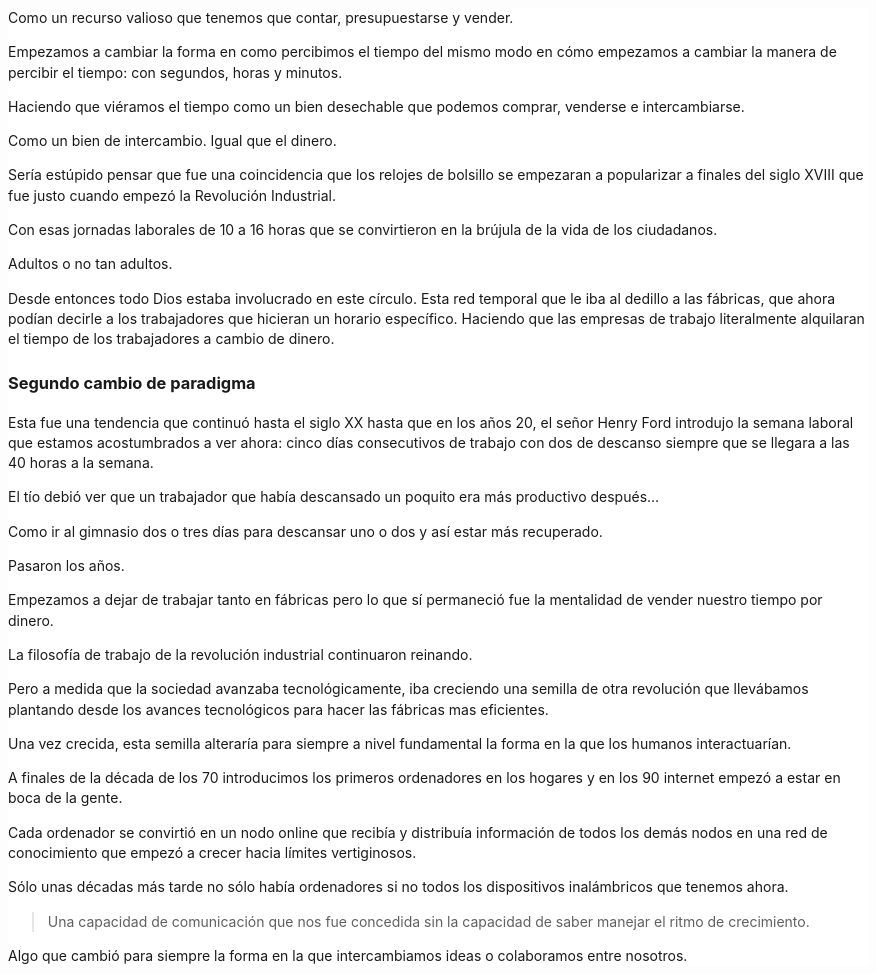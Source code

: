 Como un recurso valioso que tenemos que contar, presupuestarse y vender.

Empezamos a cambiar la forma en como percibimos el tiempo del mismo modo en cómo empezamos a cambiar la manera de percibir el tiempo: con segundos, horas y minutos.

Haciendo que viéramos el tiempo como un bien desechable que podemos comprar, venderse e intercambiarse.

Como un bien de intercambio. Igual que el dinero.

Sería estúpido pensar que fue una coincidencia que los relojes de bolsillo se empezaran a popularizar a finales del siglo XVIII que fue justo cuando empezó la Revolución Industrial.

Con esas jornadas laborales de 10 a 16 horas que se convirtieron en la brújula de la vida de los ciudadanos.

Adultos o no tan adultos.

Desde entonces todo Dios estaba involucrado en este círculo. Esta red temporal que le iba al dedillo a las fábricas, que ahora podían decirle a los trabajadores que hicieran un horario específico. Haciendo que las empresas de trabajo literalmente alquilaran el tiempo de los trabajadores a cambio de dinero.

### Segundo cambio de paradigma

Esta fue una tendencia que continuó hasta el siglo XX hasta que en los años 20, el señor Henry Ford introdujo la semana laboral que estamos acostumbrados a ver ahora: cinco días consecutivos de trabajo con dos de descanso siempre que se llegara a las 40 horas a la semana.

El tío debió ver que un trabajador que había descansado un poquito era más productivo después…

Como ir al gimnasio dos o tres días para descansar uno o dos y así estar más recuperado.

Pasaron los años.

Empezamos a dejar de trabajar tanto en fábricas pero lo que sí permaneció fue la mentalidad de vender nuestro tiempo por dinero.

La filosofía de trabajo de la revolución industrial continuaron reinando.

Pero a medida que la sociedad avanzaba tecnológicamente, iba creciendo una semilla de otra revolución que llevábamos plantando desde los avances tecnológicos para hacer las fábricas mas eficientes.

Una vez crecida, esta semilla alteraría para siempre a nivel fundamental la forma en la que los humanos interactuarían.

A finales de la década de los 70 introducimos los primeros ordenadores en los hogares y en los 90 internet empezó a estar en boca de la gente.

Cada ordenador se convirtió en un nodo online que recibía y distribuía información de todos los demás nodos en una red de conocimiento que empezó a crecer hacia límites vertiginosos.

Sólo unas décadas más tarde no sólo había ordenadores si no todos los dispositivos inalámbricos que tenemos ahora.

> Una capacidad de comunicación que nos fue concedida sin la capacidad de saber manejar el ritmo de crecimiento.

Algo que cambió para siempre la forma en la que intercambiamos ideas o colaboramos entre nosotros.
